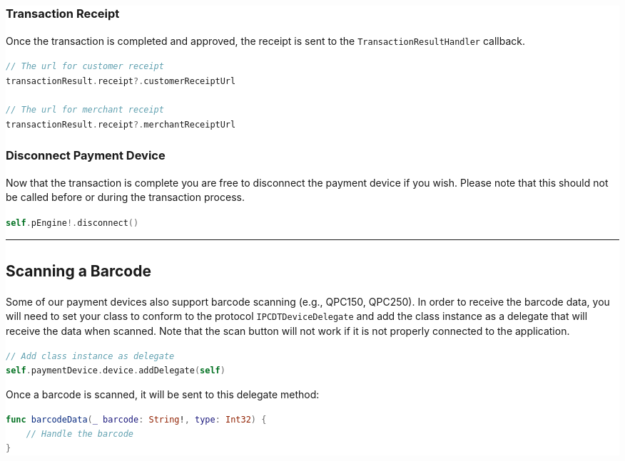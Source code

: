 ### Transaction Receipt
Once the transaction is completed and approved, the receipt is sent to the `TransactionResultHandler` callback.

```swift
// The url for customer receipt
transactionResult.receipt?.customerReceiptUrl

// The url for merchant receipt
transactionResult.receipt?.merchantReceiptUrl
```

### Disconnect Payment Device
Now that the transaction is complete you are free to disconnect the payment device if you wish. Please note that this should not be called before or during the transaction process.

```swift
self.pEngine!.disconnect()
```

---

## Scanning a Barcode
Some of our payment devices also support barcode scanning (e.g., QPC150, QPC250). In order to receive the barcode data, you will need to set your class to conform to the protocol `IPCDTDeviceDelegate` and add the class instance as a delegate that will receive the data when scanned. Note that the scan button will not work if it is not properly connected to the application.

```swift
// Add class instance as delegate
self.paymentDevice.device.addDelegate(self)
```

Once a barcode is scanned, it will be sent to this delegate method:

```swift
func barcodeData(_ barcode: String!, type: Int32) {
    // Handle the barcode
}
```